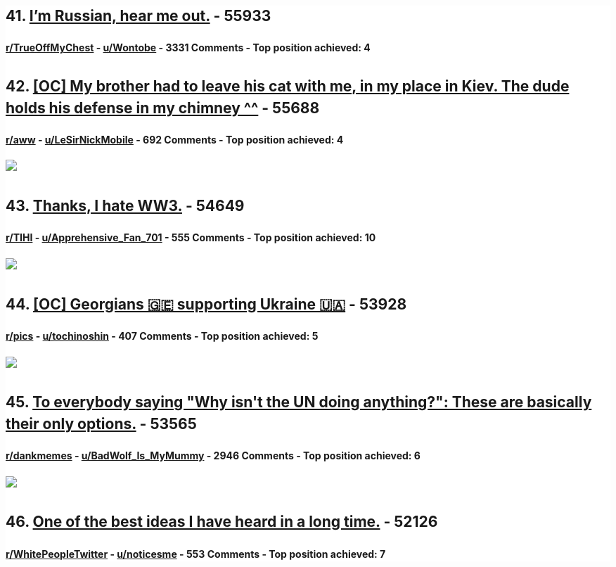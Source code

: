 ## 41. [I’m Russian, hear me out.](http://reddit.com/r/TrueOffMyChest/comments/t0ammn/im_russian_hear_me_out/) - 55933
#### [r/TrueOffMyChest](http://reddit.com/r/TrueOffMyChest) - [u/Wontobe](http://reddit.com/u/Wontobe) - 3331 Comments - Top position achieved: 4

## 42. [[OC] My brother had to leave his cat with me, in my place in Kiev. The dude holds his defense in my chimney ^^](http://reddit.com/r/aww/comments/t0m60x/oc_my_brother_had_to_leave_his_cat_with_me_in_my/) - 55688
#### [r/aww](http://reddit.com/r/aww) - [u/LeSirNickMobile](http://reddit.com/u/LeSirNickMobile) - 692 Comments - Top position achieved: 4

<a href="https://i.redd.it/mq3ut1zhouj81.png"><img src="https://b.thumbs.redditmedia.com/O4zX3CBwJ4ASFgWTtyuxUCVQqvtQwlAa85zx7fGemaU.jpg"></img></a>

## 43. [Thanks, I hate WW3.](http://reddit.com/r/TIHI/comments/t0cuv9/thanks_i_hate_ww3/) - 54649
#### [r/TIHI](http://reddit.com/r/TIHI) - [u/Apprehensive_Fan_701](http://reddit.com/u/Apprehensive_Fan_701) - 555 Comments - Top position achieved: 10

<a href="https://i.redd.it/w3mjr6q8osj81.jpg"><img src="https://b.thumbs.redditmedia.com/Bo7HD9RpkrCOHvTePDBWl-xk0s-0sma45WtYekUeTMo.jpg"></img></a>

## 44. [[OC] Georgians 🇬🇪 supporting Ukraine 🇺🇦](http://reddit.com/r/pics/comments/t0e9ve/oc_georgians_supporting_ukraine/) - 53928
#### [r/pics](http://reddit.com/r/pics) - [u/tochinoshin](http://reddit.com/u/tochinoshin) - 407 Comments - Top position achieved: 5

<a href="https://i.redd.it/7wf32s3azsj81.jpg"><img src="https://b.thumbs.redditmedia.com/1-LpYL9hdKhA9JXftodTxtR9xyg13RtajGlsaYkO9Rw.jpg"></img></a>

## 45. [To everybody saying "Why isn't the UN doing anything?": These are basically their only options.](http://reddit.com/r/dankmemes/comments/t09226/to_everybody_saying_why_isnt_the_un_doing/) - 53565
#### [r/dankmemes](http://reddit.com/r/dankmemes) - [u/BadWolf_Is_MyMummy](http://reddit.com/u/BadWolf_Is_MyMummy) - 2946 Comments - Top position achieved: 6

<a href="https://i.redd.it/ixn0s0jsqrj81.jpg"><img src="https://a.thumbs.redditmedia.com/DXJkdGoa4w5rXj4d8jB_ws4OY6ycuosZkozNwSwW3e0.jpg"></img></a>

## 46. [One of the best ideas I have heard in a long time.](http://reddit.com/r/WhitePeopleTwitter/comments/t09emx/one_of_the_best_ideas_i_have_heard_in_a_long_time/) - 52126
#### [r/WhitePeopleTwitter](http://reddit.com/r/WhitePeopleTwitter) - [u/noticesme](http://reddit.com/u/noticesme) - 553 Comments - Top position achieved: 7
